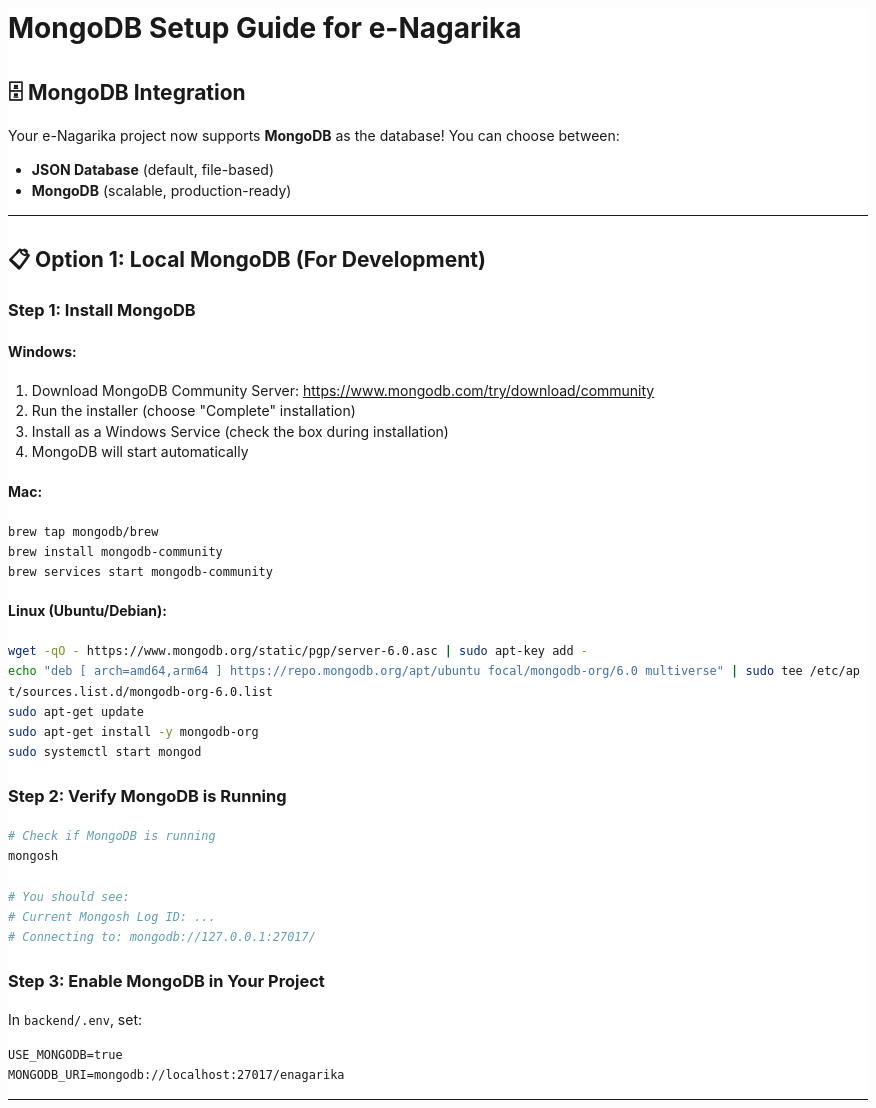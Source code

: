 # MongoDB Setup Guide for e-Nagarika

## 🗄️ MongoDB Integration

Your e-Nagarika project now supports **MongoDB** as the database! You can choose between:
- **JSON Database** (default, file-based)
- **MongoDB** (scalable, production-ready)

---

## 📋 **Option 1: Local MongoDB (For Development)**

### **Step 1: Install MongoDB**

#### **Windows:**
1. Download MongoDB Community Server: https://www.mongodb.com/try/download/community
2. Run the installer (choose "Complete" installation)
3. Install as a Windows Service (check the box during installation)
4. MongoDB will start automatically

#### **Mac:**
```bash
brew tap mongodb/brew
brew install mongodb-community
brew services start mongodb-community
```

#### **Linux (Ubuntu/Debian):**
```bash
wget -qO - https://www.mongodb.org/static/pgp/server-6.0.asc | sudo apt-key add -
echo "deb [ arch=amd64,arm64 ] https://repo.mongodb.org/apt/ubuntu focal/mongodb-org/6.0 multiverse" | sudo tee /etc/apt/sources.list.d/mongodb-org-6.0.list
sudo apt-get update
sudo apt-get install -y mongodb-org
sudo systemctl start mongod
```

### **Step 2: Verify MongoDB is Running**
```bash
# Check if MongoDB is running
mongosh

# You should see:
# Current Mongosh Log ID: ...
# Connecting to: mongodb://127.0.0.1:27017/
```

### **Step 3: Enable MongoDB in Your Project**
In `backend/.env`, set:
```env
USE_MONGODB=true
MONGODB_URI=mongodb://localhost:27017/enagarika
```

---